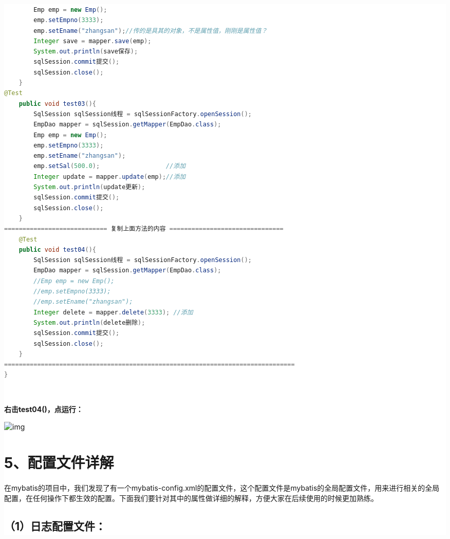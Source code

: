 ```java
        Emp emp = new Emp();
        emp.setEmpno(3333);
        emp.setEname("zhangsan");//传的是具其的对象，不是属性值，刚刚是属性值？
        Integer save = mapper.save(emp);
        System.out.println(save保存);
        sqlSession.commit提交();
        sqlSession.close();
    }
@Test
    public void test03(){
        SqlSession sqlSession线程 = sqlSessionFactory.openSession();
        EmpDao mapper = sqlSession.getMapper(EmpDao.class);
        Emp emp = new Emp();
        emp.setEmpno(3333);
        emp.setEname("zhangsan");
        emp.setSal(500.0);                  //添加
        Integer update = mapper.update(emp);//添加
        System.out.println(update更新);
        sqlSession.commit提交();
        sqlSession.close();
    }
============================ 复制上面方法的内容 ===============================
    @Test
    public void test04(){
        SqlSession sqlSession线程 = sqlSessionFactory.openSession();
        EmpDao mapper = sqlSession.getMapper(EmpDao.class);
        //Emp emp = new Emp();
        //emp.setEmpno(3333);
        //emp.setEname("zhangsan");
        Integer delete = mapper.delete(3333); //添加
        System.out.println(delete删除);
        sqlSession.commit提交();
        sqlSession.close();
    }
===============================================================================
}
```

![点击并拖拽以移动](data:image/gif;base64,R0lGODlhAQABAPABAP///wAAACH5BAEKAAAALAAAAAABAAEAAAICRAEAOw==)

**右击****test04()****，点运行：**

![img](https://img-blog.csdnimg.cn/20200805141116386.png)![点击并拖拽以移动](data:image/gif;base64,R0lGODlhAQABAPABAP///wAAACH5BAEKAAAALAAAAAABAAEAAAICRAEAOw==)

# 5、配置文件详解

​    在mybatis的项目中，我们发现了有一个mybatis-config.xml的配置文件，这个配置文件是mybatis的全局配置文件，用来进行相关的全局配置，在任何操作下都生效的配置。下面我们要针对其中的属性做详细的解释，方便大家在后续使用的时候更加熟练。

## **（1）日志配置文件：**
